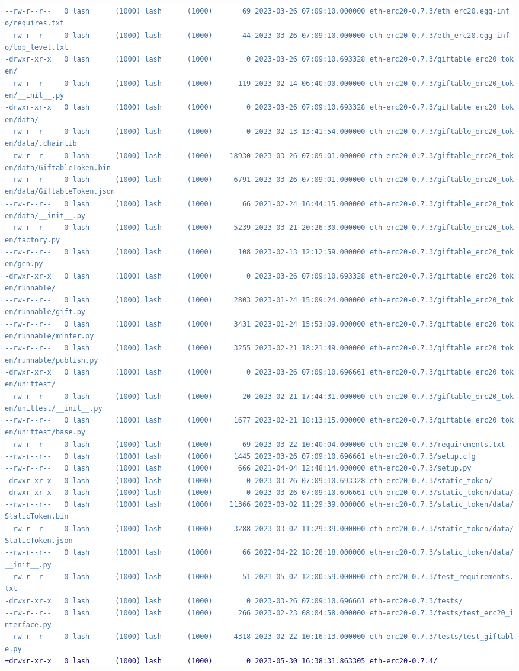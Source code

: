 ```diff
--rw-r--r--   0 lash      (1000) lash      (1000)       69 2023-03-26 07:09:10.000000 eth-erc20-0.7.3/eth_erc20.egg-info/requires.txt
--rw-r--r--   0 lash      (1000) lash      (1000)       44 2023-03-26 07:09:10.000000 eth-erc20-0.7.3/eth_erc20.egg-info/top_level.txt
-drwxr-xr-x   0 lash      (1000) lash      (1000)        0 2023-03-26 07:09:10.693328 eth-erc20-0.7.3/giftable_erc20_token/
--rw-r--r--   0 lash      (1000) lash      (1000)      119 2023-02-14 06:40:00.000000 eth-erc20-0.7.3/giftable_erc20_token/__init__.py
-drwxr-xr-x   0 lash      (1000) lash      (1000)        0 2023-03-26 07:09:10.693328 eth-erc20-0.7.3/giftable_erc20_token/data/
--rw-r--r--   0 lash      (1000) lash      (1000)        0 2023-02-13 13:41:54.000000 eth-erc20-0.7.3/giftable_erc20_token/data/.chainlib
--rw-r--r--   0 lash      (1000) lash      (1000)    18930 2023-03-26 07:09:01.000000 eth-erc20-0.7.3/giftable_erc20_token/data/GiftableToken.bin
--rw-r--r--   0 lash      (1000) lash      (1000)     6791 2023-03-26 07:09:01.000000 eth-erc20-0.7.3/giftable_erc20_token/data/GiftableToken.json
--rw-r--r--   0 lash      (1000) lash      (1000)       66 2021-02-24 16:44:15.000000 eth-erc20-0.7.3/giftable_erc20_token/data/__init__.py
--rw-r--r--   0 lash      (1000) lash      (1000)     5239 2023-03-21 20:26:30.000000 eth-erc20-0.7.3/giftable_erc20_token/factory.py
--rw-r--r--   0 lash      (1000) lash      (1000)      108 2023-02-13 12:12:59.000000 eth-erc20-0.7.3/giftable_erc20_token/gen.py
-drwxr-xr-x   0 lash      (1000) lash      (1000)        0 2023-03-26 07:09:10.693328 eth-erc20-0.7.3/giftable_erc20_token/runnable/
--rw-r--r--   0 lash      (1000) lash      (1000)     2803 2023-01-24 15:09:24.000000 eth-erc20-0.7.3/giftable_erc20_token/runnable/gift.py
--rw-r--r--   0 lash      (1000) lash      (1000)     3431 2023-01-24 15:53:09.000000 eth-erc20-0.7.3/giftable_erc20_token/runnable/minter.py
--rw-r--r--   0 lash      (1000) lash      (1000)     3255 2023-02-21 18:21:49.000000 eth-erc20-0.7.3/giftable_erc20_token/runnable/publish.py
-drwxr-xr-x   0 lash      (1000) lash      (1000)        0 2023-03-26 07:09:10.696661 eth-erc20-0.7.3/giftable_erc20_token/unittest/
--rw-r--r--   0 lash      (1000) lash      (1000)       20 2023-02-21 17:44:31.000000 eth-erc20-0.7.3/giftable_erc20_token/unittest/__init__.py
--rw-r--r--   0 lash      (1000) lash      (1000)     1677 2023-02-21 18:13:15.000000 eth-erc20-0.7.3/giftable_erc20_token/unittest/base.py
--rw-r--r--   0 lash      (1000) lash      (1000)       69 2023-03-22 10:40:04.000000 eth-erc20-0.7.3/requirements.txt
--rw-r--r--   0 lash      (1000) lash      (1000)     1445 2023-03-26 07:09:10.696661 eth-erc20-0.7.3/setup.cfg
--rw-r--r--   0 lash      (1000) lash      (1000)      666 2021-04-04 12:48:14.000000 eth-erc20-0.7.3/setup.py
-drwxr-xr-x   0 lash      (1000) lash      (1000)        0 2023-03-26 07:09:10.693328 eth-erc20-0.7.3/static_token/
-drwxr-xr-x   0 lash      (1000) lash      (1000)        0 2023-03-26 07:09:10.696661 eth-erc20-0.7.3/static_token/data/
--rw-r--r--   0 lash      (1000) lash      (1000)    11366 2023-03-02 11:29:39.000000 eth-erc20-0.7.3/static_token/data/StaticToken.bin
--rw-r--r--   0 lash      (1000) lash      (1000)     3288 2023-03-02 11:29:39.000000 eth-erc20-0.7.3/static_token/data/StaticToken.json
--rw-r--r--   0 lash      (1000) lash      (1000)       66 2022-04-22 18:28:18.000000 eth-erc20-0.7.3/static_token/data/__init__.py
--rw-r--r--   0 lash      (1000) lash      (1000)       51 2021-05-02 12:00:59.000000 eth-erc20-0.7.3/test_requirements.txt
-drwxr-xr-x   0 lash      (1000) lash      (1000)        0 2023-03-26 07:09:10.696661 eth-erc20-0.7.3/tests/
--rw-r--r--   0 lash      (1000) lash      (1000)      266 2023-02-23 08:04:58.000000 eth-erc20-0.7.3/tests/test_erc20_interface.py
--rw-r--r--   0 lash      (1000) lash      (1000)     4318 2023-02-22 10:16:13.000000 eth-erc20-0.7.3/tests/test_giftable.py
+drwxr-xr-x   0 lash      (1000) lash      (1000)        0 2023-05-30 16:38:31.863305 eth-erc20-0.7.4/
```
